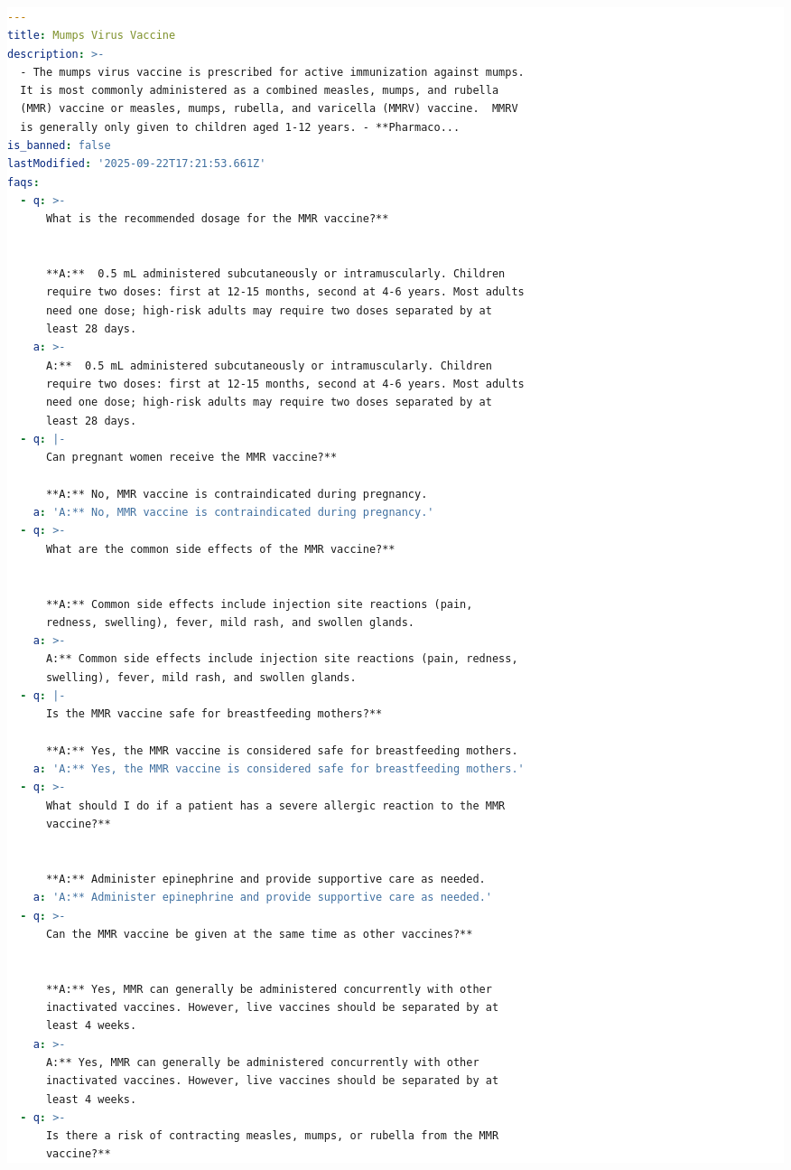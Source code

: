 ```yaml
---
title: Mumps Virus Vaccine
description: >-
  - The mumps virus vaccine is prescribed for active immunization against mumps.
  It is most commonly administered as a combined measles, mumps, and rubella
  (MMR) vaccine or measles, mumps, rubella, and varicella (MMRV) vaccine.  MMRV
  is generally only given to children aged 1-12 years. - **Pharmaco...
is_banned: false
lastModified: '2025-09-22T17:21:53.661Z'
faqs:
  - q: >-
      What is the recommended dosage for the MMR vaccine?**


      **A:**  0.5 mL administered subcutaneously or intramuscularly. Children
      require two doses: first at 12-15 months, second at 4-6 years. Most adults
      need one dose; high-risk adults may require two doses separated by at
      least 28 days.
    a: >-
      A:**  0.5 mL administered subcutaneously or intramuscularly. Children
      require two doses: first at 12-15 months, second at 4-6 years. Most adults
      need one dose; high-risk adults may require two doses separated by at
      least 28 days.
  - q: |-
      Can pregnant women receive the MMR vaccine?**

      **A:** No, MMR vaccine is contraindicated during pregnancy.
    a: 'A:** No, MMR vaccine is contraindicated during pregnancy.'
  - q: >-
      What are the common side effects of the MMR vaccine?**


      **A:** Common side effects include injection site reactions (pain,
      redness, swelling), fever, mild rash, and swollen glands.
    a: >-
      A:** Common side effects include injection site reactions (pain, redness,
      swelling), fever, mild rash, and swollen glands.
  - q: |-
      Is the MMR vaccine safe for breastfeeding mothers?**

      **A:** Yes, the MMR vaccine is considered safe for breastfeeding mothers.
    a: 'A:** Yes, the MMR vaccine is considered safe for breastfeeding mothers.'
  - q: >-
      What should I do if a patient has a severe allergic reaction to the MMR
      vaccine?**


      **A:** Administer epinephrine and provide supportive care as needed.
    a: 'A:** Administer epinephrine and provide supportive care as needed.'
  - q: >-
      Can the MMR vaccine be given at the same time as other vaccines?**


      **A:** Yes, MMR can generally be administered concurrently with other
      inactivated vaccines. However, live vaccines should be separated by at
      least 4 weeks.
    a: >-
      A:** Yes, MMR can generally be administered concurrently with other
      inactivated vaccines. However, live vaccines should be separated by at
      least 4 weeks.
  - q: >-
      Is there a risk of contracting measles, mumps, or rubella from the MMR
      vaccine?**
```